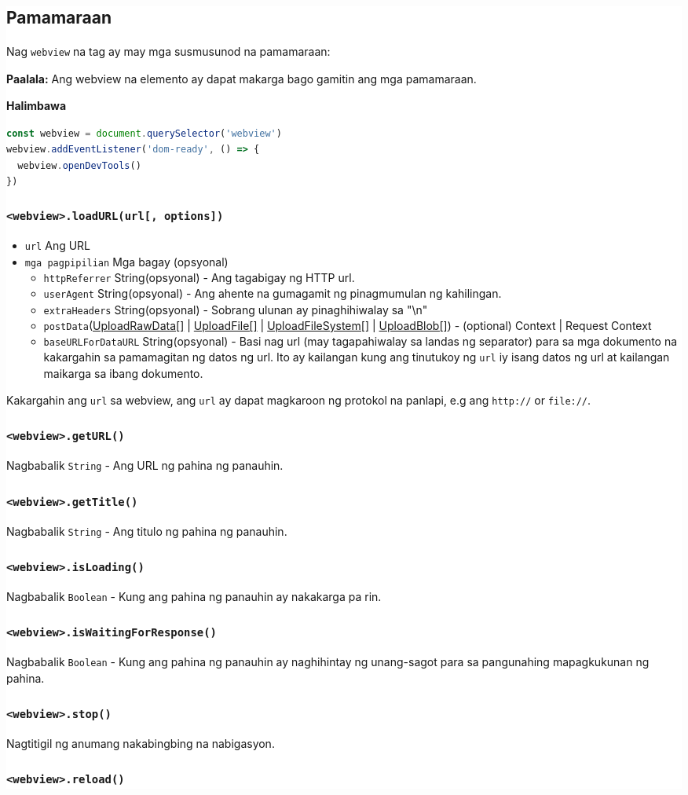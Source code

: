 ## Pamamaraan

Nag `webview` na tag ay may mga susmusunod na pamamaraan:

**Paalala:** Ang webview na elemento ay dapat makarga bago gamitin ang mga pamamaraan.

**Halimbawa**

```javascript
const webview = document.querySelector('webview')
webview.addEventListener('dom-ready', () => {
  webview.openDevTools()
})
```

### `<webview>.loadURL(url[, options])`

* `url` Ang URL
* `mga pagpipilian` Mga bagay (opsyonal) 
  * `httpReferrer` String(opsyonal) - Ang tagabigay ng HTTP url.
  * `userAgent` String(opsyonal) - Ang ahente na gumagamit ng pinagmumulan ng kahilingan.
  * `extraHeaders` String(opsyonal) - Sobrang ulunan ay pinaghihiwalay sa "\n"
  * `postData`([UploadRawData[]](structures/upload-raw-data.md) | [UploadFile[]](structures/upload-file.md) | [UploadFileSystem[]](structures/upload-file-system.md) | [UploadBlob[]](structures/upload-blob.md)) - (optional) Context | Request Context
  * `baseURLForDataURL` String(opsyonal) - Basi nag url (may tagapahiwalay sa landas ng separator) para sa mga dokumento na kakargahin sa pamamagitan ng datos ng url. Ito ay kailangan kung ang tinutukoy ng `url` iy isang datos ng url at kailangan maikarga sa ibang dokumento.

Kakargahin ang `url` sa webview, ang `url` ay dapat magkaroon ng protokol na panlapi, e.g ang `http://` or `file://`.

### `<webview>.getURL()`

Nagbabalik `String` - Ang URL ng pahina ng panauhin.

### `<webview>.getTitle()`

Nagbabalik `String` - Ang titulo ng pahina ng panauhin.

### `<webview>.isLoading()`

Nagbabalik `Boolean` - Kung ang pahina ng panauhin ay nakakarga pa rin.

### `<webview>.isWaitingForResponse()`

Nagbabalik `Boolean` - Kung ang pahina ng panauhin ay naghihintay ng unang-sagot para sa pangunahing mapagkukunan ng pahina.

### `<webview>.stop()`

Nagtitigil ng anumang nakabingbing na nabigasyon.

### `<webview>.reload()`
